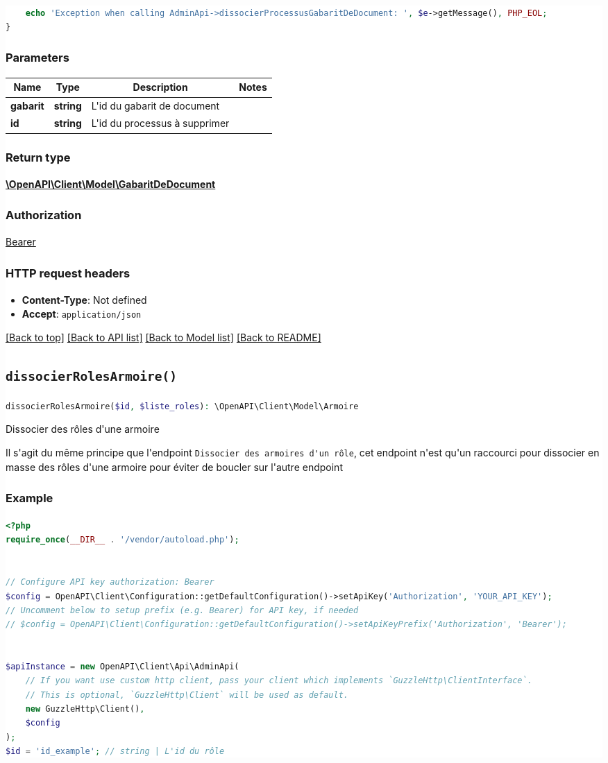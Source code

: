 ```php
    echo 'Exception when calling AdminApi->dissocierProcessusGabaritDeDocument: ', $e->getMessage(), PHP_EOL;
}
```

### Parameters

| Name | Type | Description  | Notes |
| ------------- | ------------- | ------------- | ------------- |
| **gabarit** | **string**| L&#39;id du gabarit de document | |
| **id** | **string**| L&#39;id du processus à supprimer | |

### Return type

[**\OpenAPI\Client\Model\GabaritDeDocument**](../Model/GabaritDeDocument.md)

### Authorization

[Bearer](../../README.md#Bearer)

### HTTP request headers

- **Content-Type**: Not defined
- **Accept**: `application/json`

[[Back to top]](#) [[Back to API list]](../../README.md#endpoints)
[[Back to Model list]](../../README.md#models)
[[Back to README]](../../README.md)

## `dissocierRolesArmoire()`

```php
dissocierRolesArmoire($id, $liste_roles): \OpenAPI\Client\Model\Armoire
```

Dissocier des rôles d'une armoire

Il s'agit du même principe que l'endpoint `Dissocier des armoires d'un rôle`, cet endpoint n'est qu'un raccourci pour dissocier en masse des rôles d'une armoire pour éviter de boucler sur l'autre endpoint

### Example

```php
<?php
require_once(__DIR__ . '/vendor/autoload.php');


// Configure API key authorization: Bearer
$config = OpenAPI\Client\Configuration::getDefaultConfiguration()->setApiKey('Authorization', 'YOUR_API_KEY');
// Uncomment below to setup prefix (e.g. Bearer) for API key, if needed
// $config = OpenAPI\Client\Configuration::getDefaultConfiguration()->setApiKeyPrefix('Authorization', 'Bearer');


$apiInstance = new OpenAPI\Client\Api\AdminApi(
    // If you want use custom http client, pass your client which implements `GuzzleHttp\ClientInterface`.
    // This is optional, `GuzzleHttp\Client` will be used as default.
    new GuzzleHttp\Client(),
    $config
);
$id = 'id_example'; // string | L'id du rôle
```